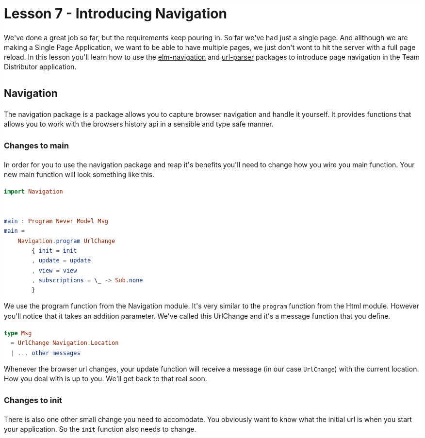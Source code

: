 # Lesson 7 - Introducing Navigation

We've done a great job so far, but the requirements keep pouring in. So far we've had just a single page. And allthough we are making a Single Page Application, we want to be able to have multiple pages, we just don't wont to hit the server with a full page reload. In this lesson you'll learn how to use the [elm-navigation](http://package.elm-lang.org/packages/elm-lang/navigation/latest) and [url-parser](http://package.elm-lang.org/packages/evancz/url-parser/latest) packages to introduce page navigation in the Team Distributor application.




## Navigation
The navigation package is a package allows you to capture browser navigation and handle it yourself. It provides functions that allows you to work with the browsers history api in a sensible and type safe manner.


### Changes to main

In order for you to use the navigation package and reap it's benefits you'll need to change how you wire you main function.  Your new main function will look something like this.


```elm
import Navigation


main : Program Never Model Msg
main =
    Navigation.program UrlChange
        { init = init
        , update = update
        , view = view
        , subscriptions = \_ -> Sub.none
        }
```

We use the program function from the Navigation module. It's very similar to the `program` function from the Html module. However you'll notice that it takes an addition parameter. We've called this UrlChange and it's a message function that you define.

```elm
type Msg
  = UrlChange Navigation.Location
  | ... other messages
```

Whenever the browser url changes, your update function will receive a message (in our case `UrlChange`) with the current location. How you deal with is up to you. We'll get back to that real soon.

### Changes to init
There is also one other small change you need to accomodate. You obviously want to know what the initial url is when you start your application. So the `init` function also needs to change.
